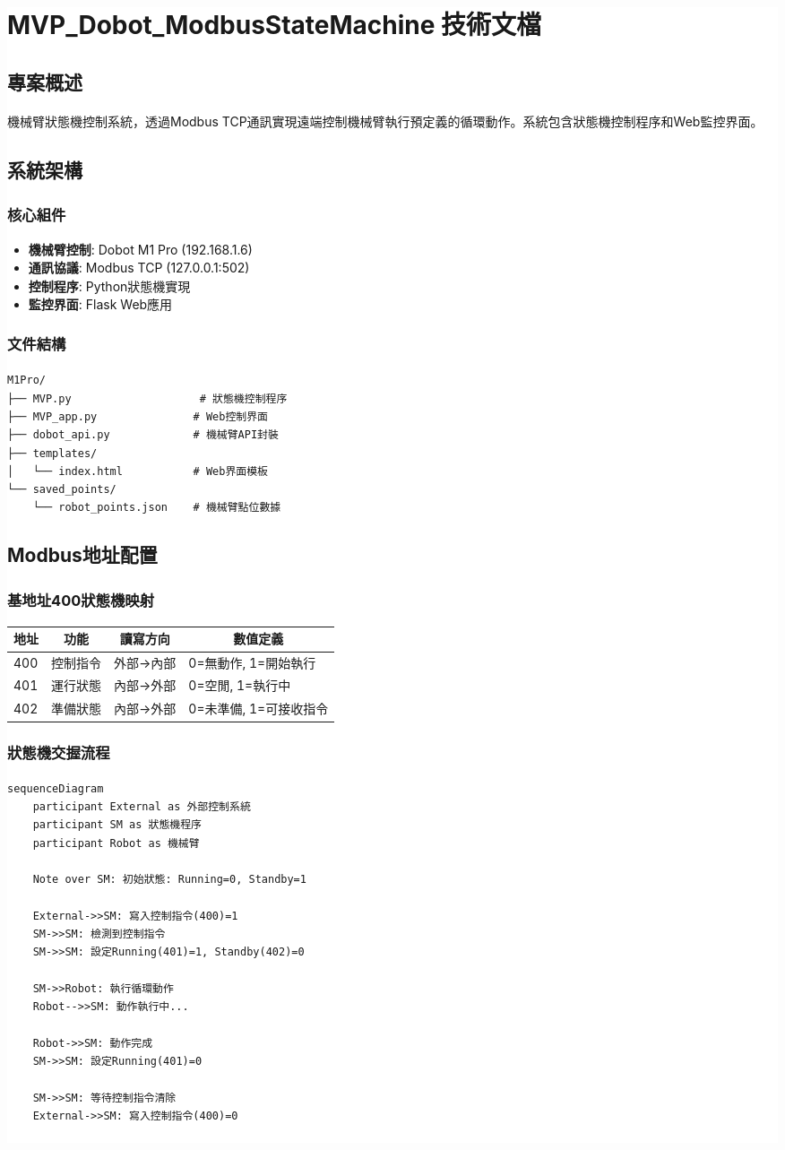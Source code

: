 # MVP_Dobot_ModbusStateMachine 技術文檔

## 專案概述

機械臂狀態機控制系統，透過Modbus TCP通訊實現遠端控制機械臂執行預定義的循環動作。系統包含狀態機控制程序和Web監控界面。

## 系統架構

### 核心組件
- **機械臂控制**: Dobot M1 Pro (192.168.1.6)
- **通訊協議**: Modbus TCP (127.0.0.1:502)
- **控制程序**: Python狀態機實現
- **監控界面**: Flask Web應用

### 文件結構
```
M1Pro/
├── MVP.py                    # 狀態機控制程序
├── MVP_app.py               # Web控制界面
├── dobot_api.py             # 機械臂API封裝
├── templates/
│   └── index.html           # Web界面模板
└── saved_points/
    └── robot_points.json    # 機械臂點位數據
```

## Modbus地址配置

### 基地址400狀態機映射
| 地址 | 功能 | 讀寫方向 | 數值定義 |
|------|------|----------|----------|
| 400 | 控制指令 | 外部→內部 | 0=無動作, 1=開始執行 |
| 401 | 運行狀態 | 內部→外部 | 0=空閒, 1=執行中 |
| 402 | 準備狀態 | 內部→外部 | 0=未準備, 1=可接收指令 |

### 狀態機交握流程

```mermaid
sequenceDiagram
    participant External as 外部控制系統
    participant SM as 狀態機程序
    participant Robot as 機械臂
    
    Note over SM: 初始狀態: Running=0, Standby=1
    
    External->>SM: 寫入控制指令(400)=1
    SM->>SM: 檢測到控制指令
    SM->>SM: 設定Running(401)=1, Standby(402)=0
    
    SM->>Robot: 執行循環動作
    Robot-->>SM: 動作執行中...
    
    Robot->>SM: 動作完成
    SM->>SM: 設定Running(401)=0
    
    SM->>SM: 等待控制指令清除
    External->>SM: 寫入控制指令(400)=0
    
```